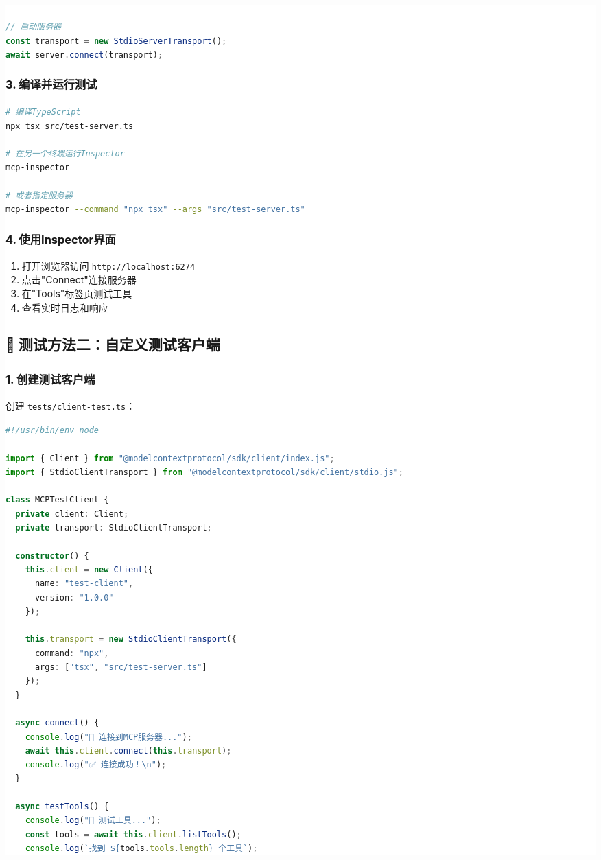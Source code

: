 ```typescript

// 启动服务器
const transport = new StdioServerTransport();
await server.connect(transport);
```

### 3. 编译并运行测试

```bash
# 编译TypeScript
npx tsx src/test-server.ts

# 在另一个终端运行Inspector
mcp-inspector

# 或者指定服务器
mcp-inspector --command "npx tsx" --args "src/test-server.ts"
```

### 4. 使用Inspector界面

1. 打开浏览器访问 `http://localhost:6274`
2. 点击"Connect"连接服务器
3. 在"Tools"标签页测试工具
4. 查看实时日志和响应

## 🧪 测试方法二：自定义测试客户端

### 1. 创建测试客户端

创建 `tests/client-test.ts`：

```typescript
#!/usr/bin/env node

import { Client } from "@modelcontextprotocol/sdk/client/index.js";
import { StdioClientTransport } from "@modelcontextprotocol/sdk/client/stdio.js";

class MCPTestClient {
  private client: Client;
  private transport: StdioClientTransport;

  constructor() {
    this.client = new Client({
      name: "test-client",
      version: "1.0.0"
    });

    this.transport = new StdioClientTransport({
      command: "npx",
      args: ["tsx", "src/test-server.ts"]
    });
  }

  async connect() {
    console.log("🔄 连接到MCP服务器...");
    await this.client.connect(this.transport);
    console.log("✅ 连接成功！\n");
  }

  async testTools() {
    console.log("🔧 测试工具...");
    const tools = await this.client.listTools();
    console.log(`找到 ${tools.tools.length} 个工具`);
```